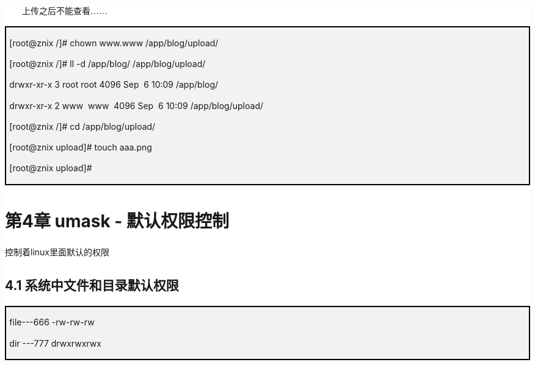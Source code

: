<p style="margin-left: 21.0pt;">
  <span style="font-family: 新宋体;">上传之后不能查看&hellip;&hellip;</span>
</p>

<div style="border: solid windowtext 2.0pt; padding: 1.0pt 4.0pt 1.0pt 4.0pt; background: #F2F2F2;">
  <p>
    [root@znix /]# chown www.www /app/blog/upload/
  </p>
  
  <p>
    [root@znix /]# ll -d /app/blog/ /app/blog/upload/
  </p>
  
  <p>
    drwxr-xr-x 3 root root 4096 Sep&nbsp; 6 10:09 /app/blog/
  </p>
  
  <p>
    drwxr-xr-x 2 www&nbsp; www&nbsp; 4096 Sep&nbsp; 6 10:09 /app/blog/upload/
  </p>
  
  <p>
    [root@znix /]# cd /app/blog/upload/
  </p>
  
  <p>
    [root@znix upload]# touch aaa.png
  </p>
  
  <p>
    [root@znix upload]#
  </p>
</div>

# <span id="4_umask">第4章 umask - <span style="font-family: 新宋体;">默认权限控制</span></span>

<span style="font-family: 新宋体;">控制着</span>linux<span style="font-family: 新宋体;">里面默认的权限</span>

## <span id="41">4.1 <span style="font-family: 新宋体;">系统中文件和目录默认权限</span></span>

<div style="border: solid windowtext 2.0pt; padding: 1.0pt 4.0pt 1.0pt 4.0pt; background: #F2F2F2;">
  <p>
    file---666 -rw-rw-rw
  </p>
  
  <p>
    dir ---777 drwxrwxrwx
  </p>
</div>
